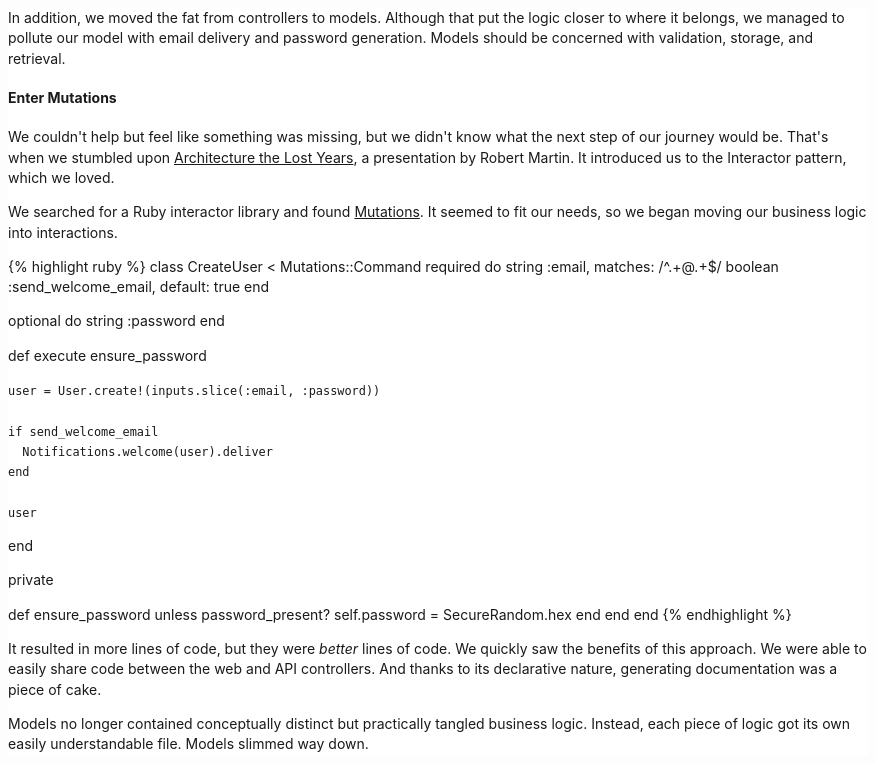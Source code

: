 In addition, we moved the fat from controllers to models.
Although that put the logic closer to where it belongs, we managed to pollute our model with email delivery and password generation.
Models should be concerned with validation, storage, and retrieval.

#### Enter Mutations

We couldn't help but feel like something was missing, but we didn't know what the next step of our journey would be.
That's when we stumbled upon [Architecture the Lost Years][2], a presentation by Robert Martin.
It introduced us to the Interactor pattern, which we loved.

We searched for a Ruby interactor library and found [Mutations][3].
It seemed to fit our needs, so we began moving our business logic into interactions.

{% highlight ruby %}
class CreateUser < Mutations::Command
  required do
    string :email, matches: /^.+@.+$/
    boolean :send_welcome_email, default: true
  end

  optional do
    string :password
  end

  def execute
    ensure_password

    user = User.create!(inputs.slice(:email, :password))

    if send_welcome_email
      Notifications.welcome(user).deliver
    end

    user
  end

  private

  def ensure_password
    unless password_present?
      self.password = SecureRandom.hex
    end
  end
end
{% endhighlight %}

It resulted in more lines of code, but they were *better* lines of code.
We quickly saw the benefits of this approach.
We were able to easily share code between the web and API controllers.
And thanks to its declarative nature, generating documentation was a piece of cake.

Models no longer contained conceptually distinct but practically tangled business logic.
Instead, each piece of logic got its own easily understandable file.
Models slimmed way down.


[1]: https://github.com/orgsync/active_interaction
[2]: http://www.confreaks.com/videos/759-rubymidwest2011-keynote-architecture-the-lost-years
[3]: https://github.com/cypriss/mutations
[4]: http://taylor.fausak.me/